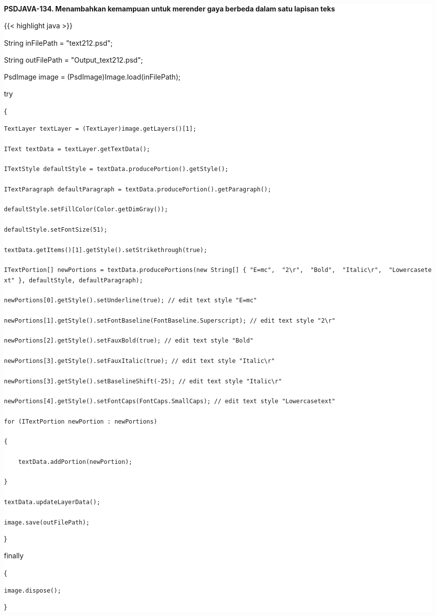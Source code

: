**PSDJAVA-134. Menambahkan kemampuan untuk merender gaya berbeda dalam satu lapisan teks**

{{< highlight java >}}

 String inFilePath = "text212.psd";

String outFilePath = "Output_text212.psd";

PsdImage image = (PsdImage)Image.load(inFilePath);

try

{

    TextLayer textLayer = (TextLayer)image.getLayers()[1];

    IText textData = textLayer.getTextData();

    ITextStyle defaultStyle = textData.producePortion().getStyle();

    ITextParagraph defaultParagraph = textData.producePortion().getParagraph();

    defaultStyle.setFillColor(Color.getDimGray());

    defaultStyle.setFontSize(51);

    textData.getItems()[1].getStyle().setStrikethrough(true);

    ITextPortion[] newPortions = textData.producePortions(new String[] { "E=mc",  "2\r",  "Bold",  "Italic\r",  "Lowercasetext" }, defaultStyle, defaultParagraph);

    newPortions[0].getStyle().setUnderline(true); // edit text style "E=mc"

    newPortions[1].getStyle().setFontBaseline(FontBaseline.Superscript); // edit text style "2\r"

    newPortions[2].getStyle().setFauxBold(true); // edit text style "Bold"

    newPortions[3].getStyle().setFauxItalic(true); // edit text style "Italic\r"

    newPortions[3].getStyle().setBaselineShift(-25); // edit text style "Italic\r"

    newPortions[4].getStyle().setFontCaps(FontCaps.SmallCaps); // edit text style "Lowercasetext"

    for (ITextPortion newPortion : newPortions)

    {

        textData.addPortion(newPortion);

    }

    textData.updateLayerData();

    image.save(outFilePath);

}

finally

{

    image.dispose();

}
